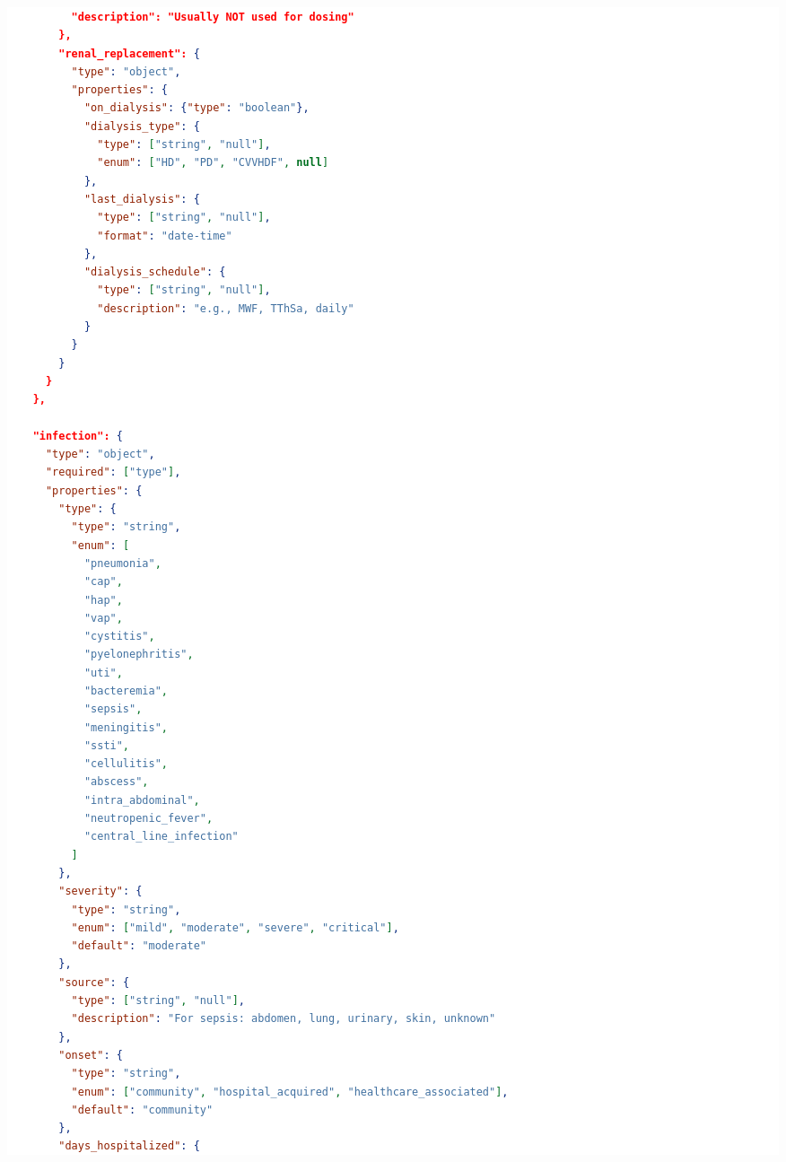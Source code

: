 ```json
          "description": "Usually NOT used for dosing"
        },
        "renal_replacement": {
          "type": "object",
          "properties": {
            "on_dialysis": {"type": "boolean"},
            "dialysis_type": {
              "type": ["string", "null"],
              "enum": ["HD", "PD", "CVVHDF", null]
            },
            "last_dialysis": {
              "type": ["string", "null"],
              "format": "date-time"
            },
            "dialysis_schedule": {
              "type": ["string", "null"],
              "description": "e.g., MWF, TThSa, daily"
            }
          }
        }
      }
    },

    "infection": {
      "type": "object",
      "required": ["type"],
      "properties": {
        "type": {
          "type": "string",
          "enum": [
            "pneumonia",
            "cap",
            "hap",
            "vap",
            "cystitis",
            "pyelonephritis",
            "uti",
            "bacteremia",
            "sepsis",
            "meningitis",
            "ssti",
            "cellulitis",
            "abscess",
            "intra_abdominal",
            "neutropenic_fever",
            "central_line_infection"
          ]
        },
        "severity": {
          "type": "string",
          "enum": ["mild", "moderate", "severe", "critical"],
          "default": "moderate"
        },
        "source": {
          "type": ["string", "null"],
          "description": "For sepsis: abdomen, lung, urinary, skin, unknown"
        },
        "onset": {
          "type": "string",
          "enum": ["community", "hospital_acquired", "healthcare_associated"],
          "default": "community"
        },
        "days_hospitalized": {
```